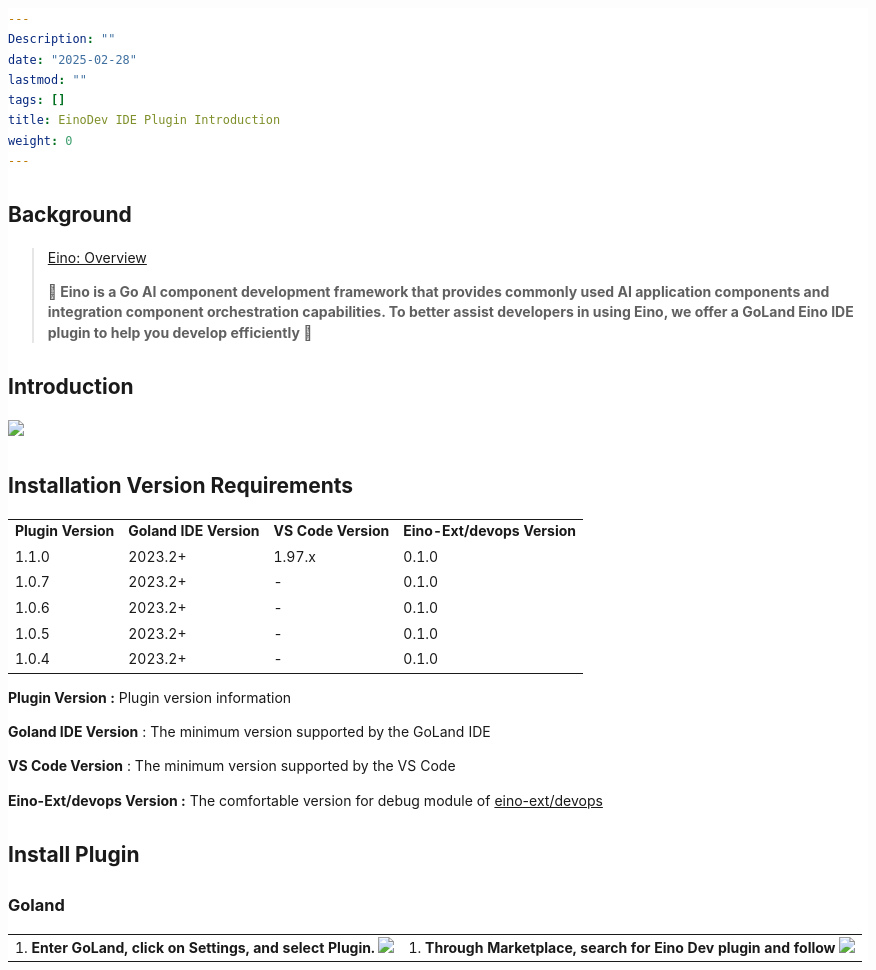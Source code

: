 ```yaml
---
Description: ""
date: "2025-02-28"
lastmod: ""
tags: []
title: EinoDev IDE Plugin Introduction
weight: 0
---
```


## **Background**

> [Eino: Overview](https://bytedance.larkoffice.com/wiki/KPXiwiXiFiaOa0k69Nucw4MCnlg)
>
> **🚀  Eino is a Go AI component development framework that provides commonly used AI application components and integration component orchestration capabilities. To better assist developers in using Eino, we offer a GoLand Eino IDE plugin to help you develop efficiently  🚀**

## **Introduction**

<a href="/img/eino/TbUnwItYvhT3Plb7I0JcFzXInVd.png" target="_blank"><img src="/img/eino/TbUnwItYvhT3Plb7I0JcFzXInVd.png" width="100%" /></a>

## **Installation Version Requirements**

<table>
<tr><td><strong>Plugin Version</strong></td><td><strong>Goland IDE Version</strong></td><td><strong>VS Code Version</strong></td><td><strong>Eino-Ext/devops</strong> <strong> Version</strong></td></tr>
<tr><td>1.1.0</td><td>2023.2+</td><td>1.97.x</td><td>0.1.0</td></tr>
<tr><td>1.0.7      </td><td>2023.2+</td><td>-</td><td>0.1.0</td></tr>
<tr><td>1.0.6      </td><td>2023.2+</td><td>-</td><td>0.1.0</td></tr>
<tr><td>1.0.5     </td><td>2023.2+</td><td>-</td><td>0.1.0</td></tr>
<tr><td>1.0.4</td><td>2023.2+</td><td>-</td><td>0.1.0</td></tr>
</table>

**Plugin Version :**  Plugin version information

**Goland IDE Version** :  The minimum version supported by the GoLand IDE

**VS Code Version** :  The minimum version supported by the VS Code

**Eino-Ext/devops  Version :**  The comfortable version for  debug module of [eino-ext/devops](https://github.com/cloudwego/eino-ext/tree/main/devops)

## **Install Plugin**

### Goland

<table><tbody><tr>
<td>1. <strong>Enter GoLand, click on Settings, and select Plugin.</strong>
<a href="/img/eino/T5KUbE3wsoOmXOxqbzcc5BQtn8g.png" target="_blank"><img src="/img/eino/T5KUbE3wsoOmXOxqbzcc5BQtn8g.png" width="100%" /></a>
</td><td>1. <strong>Through Marketplace, search for Eino Dev plugin and follow</strong>
<a href="/img/eino/RPZ2bgri2oeUQnx2k5ycY4Zknpg.png" target="_blank"><img src="/img/eino/RPZ2bgri2oeUQnx2k5ycY4Zknpg.png" width="100%" /></a>

